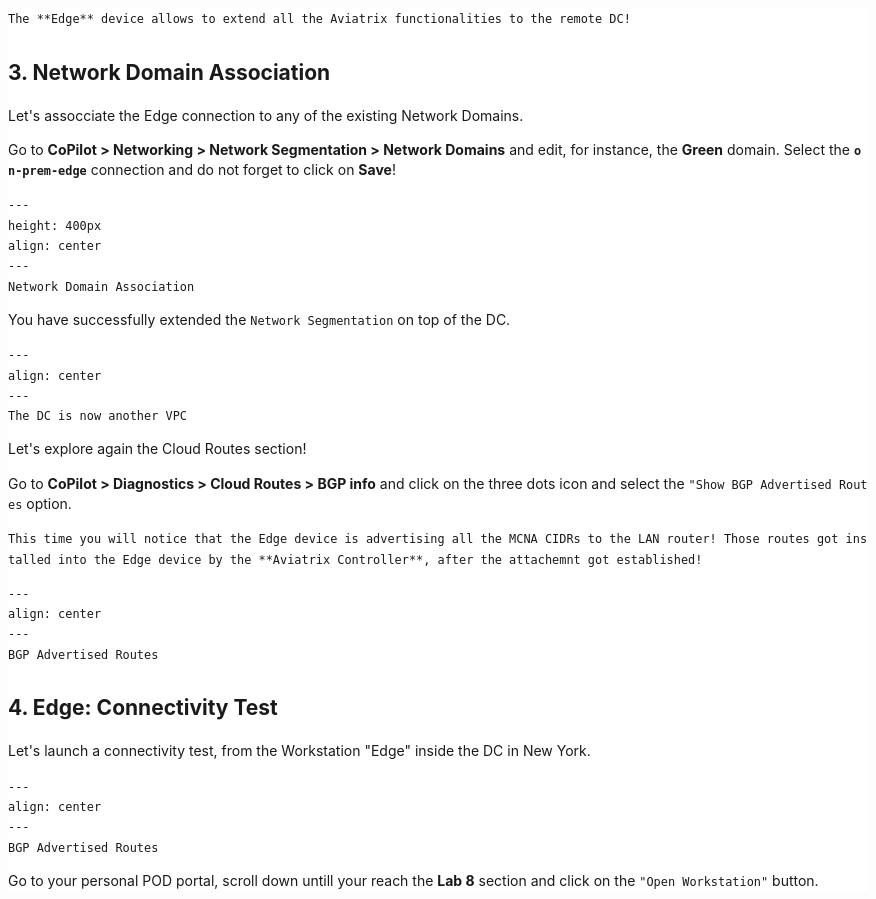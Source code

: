 ```{important}
The **Edge** device allows to extend all the Aviatrix functionalities to the remote DC!
```

## 3. Network Domain Association

Let's assocciate the Edge connection to any of the existing Network Domains.

Go to **CoPilot > Networking > Network Segmentation > Network Domains** and edit, for instance, the **Green** domain. Select the **`on-prem-edge`** connection and do not forget to click on **Save**!

```{figure} images/lab8-edge19.png
---
height: 400px
align: center
---
Network Domain Association
```

You have successfully extended the `Network Segmentation` on top of the DC.

```{figure} images/lab8-newjoe.png
---
align: center
---
The DC is now another VPC
```

Let's explore again the Cloud Routes section!

Go to **CoPilot > Diagnostics > Cloud Routes > BGP info** and click on the three dots icon and select the `"Show BGP Advertised Routes` option.

```{important}
This time you will notice that the Edge device is advertising all the MCNA CIDRs to the LAN router! Those routes got installed into the Edge device by the **Aviatrix Controller**, after the attachemnt got established!
```

```{figure} images/lab8-edge20.png
---
align: center
---
BGP Advertised Routes
```

## 4. Edge: Connectivity Test

Let's launch a connectivity test, from the Workstation "Edge" inside the DC in New York. 

```{figure} images/lab8-newjoe2.png
---
align: center
---
BGP Advertised Routes
```

Go to your personal POD portal, scroll down untill your reach the **Lab 8** section and click on the `"Open Workstation"` button.
